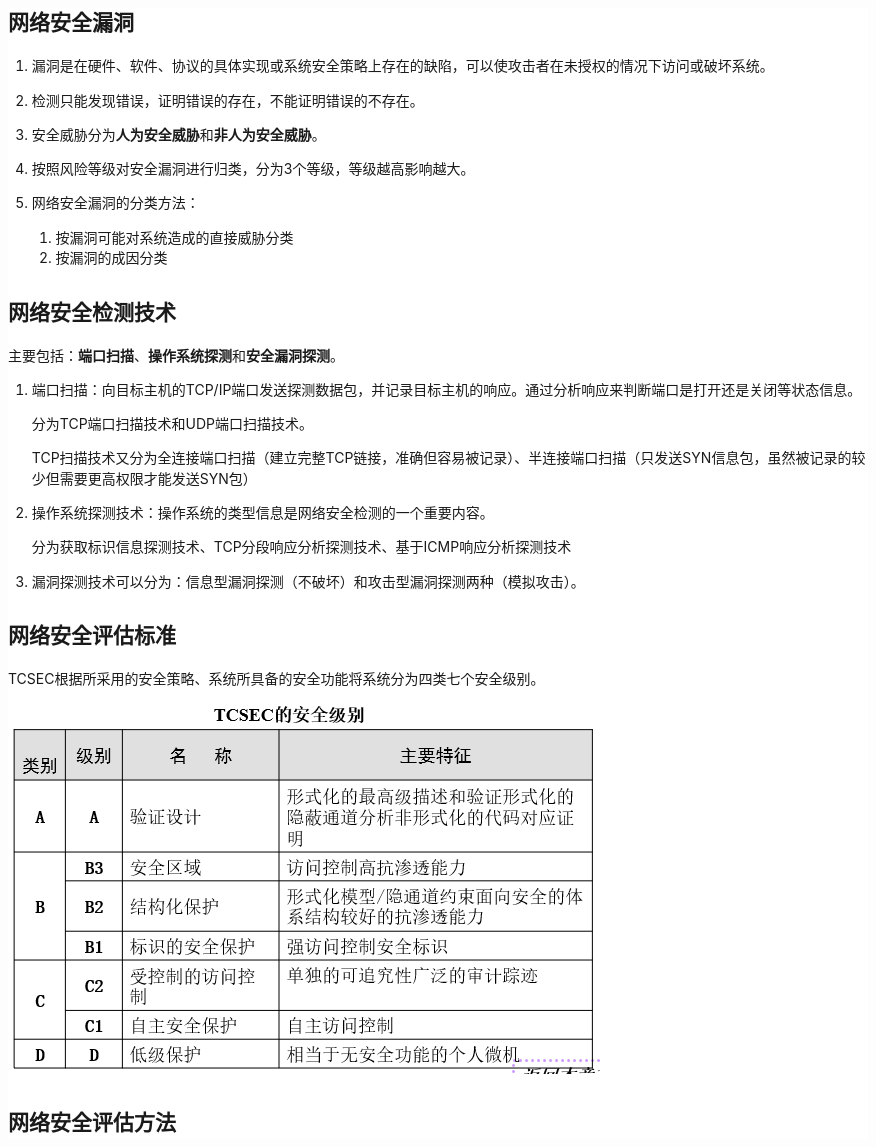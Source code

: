 ## 网络安全漏洞

1. 漏洞是在硬件、软件、协议的具体实现或系统安全策略上存在的缺陷，可以使攻击者在未授权的情况下访问或破坏系统。

2. 检测只能发现错误，证明错误的存在，不能证明错误的不存在。

3. 安全威胁分为**人为安全威胁**和**非人为安全威胁**。
4. 按照风险等级对安全漏洞进行归类，分为3个等级，等级越高影响越大。

5. 网络安全漏洞的分类方法：
   1. 按漏洞可能对系统造成的直接威胁分类
   2. 按漏洞的成因分类

## 网络安全检测技术

主要包括：**端口扫描**、**操作系统探测**和**安全漏洞探测**。

1. 端口扫描：向目标主机的TCP/IP端口发送探测数据包，并记录目标主机的响应。通过分析响应来判断端口是打开还是关闭等状态信息。

   分为TCP端口扫描技术和UDP端口扫描技术。

   TCP扫描技术又分为全连接端口扫描（建立完整TCP链接，准确但容易被记录）、半连接端口扫描（只发送SYN信息包，虽然被记录的较少但需要更高权限才能发送SYN包）

2. 操作系统探测技术：操作系统的类型信息是网络安全检测的一个重要内容。

   分为获取标识信息探测技术、TCP分段响应分析探测技术、基于ICMP响应分析探测技术

3. 漏洞探测技术可以分为：信息型漏洞探测（不破坏）和攻击型漏洞探测两种（模拟攻击）。

## 网络安全评估标准

TCSEC根据所采用的安全策略、系统所具备的安全功能将系统分为四类七个安全级别。

![image-20220422154030786](/image/xinxianquan/image-20220422154030786.png)

## 网络安全评估方法 
